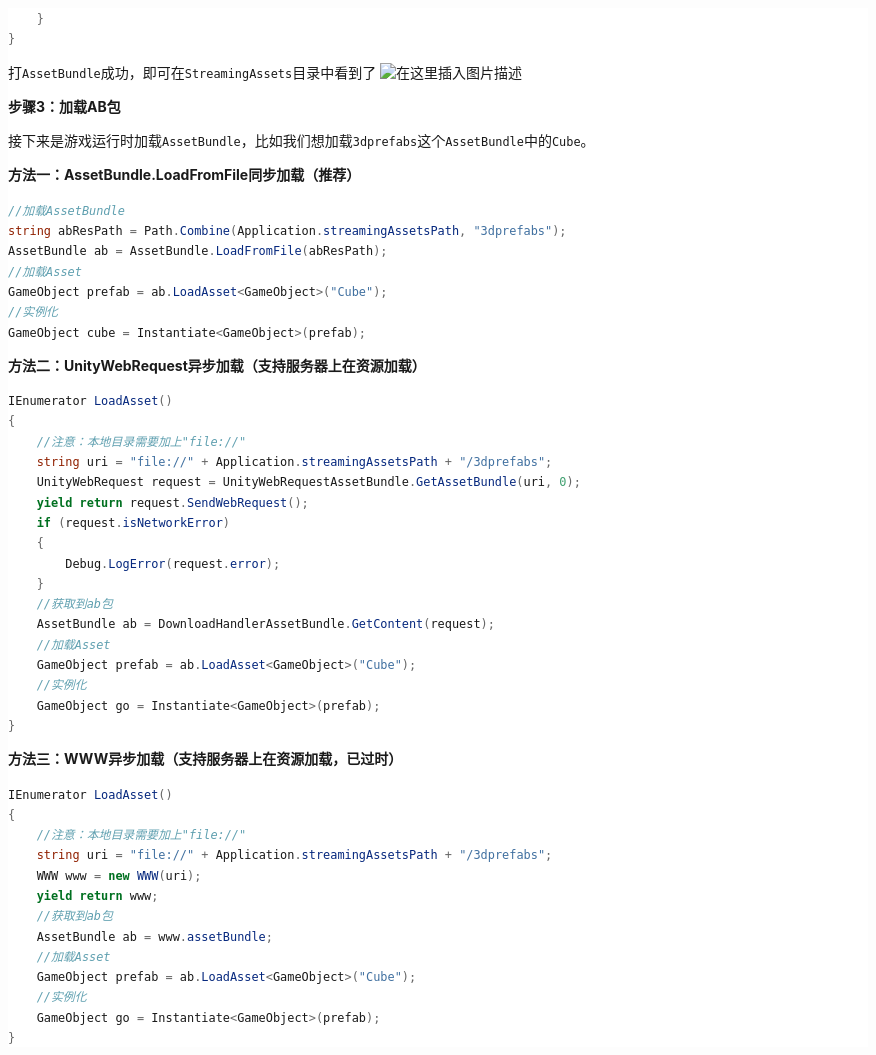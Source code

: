 ```csharp
    }
}
```

打`AssetBundle`成功，即可在`StreamingAssets`目录中看到了
![在这里插入图片描述](https://img-blog.csdnimg.cn/20201003090835824.png#)

**步骤3：加载AB包**

接下来是游戏运行时加载`AssetBundle`，比如我们想加载`3dprefabs`这个`AssetBundle`中的`Cube`。

**方法一：AssetBundle.LoadFromFile同步加载（推荐）**

```csharp
//加载AssetBundle
string abResPath = Path.Combine(Application.streamingAssetsPath, "3dprefabs");
AssetBundle ab = AssetBundle.LoadFromFile(abResPath);
//加载Asset
GameObject prefab = ab.LoadAsset<GameObject>("Cube");
//实例化
GameObject cube = Instantiate<GameObject>(prefab);
```

**方法二：UnityWebRequest异步加载（支持服务器上在资源加载）**

```csharp
IEnumerator LoadAsset()
{
	//注意：本地目录需要加上"file://"
    string uri = "file://" + Application.streamingAssetsPath + "/3dprefabs";
    UnityWebRequest request = UnityWebRequestAssetBundle.GetAssetBundle(uri, 0);
    yield return request.SendWebRequest();
    if (request.isNetworkError)
    {
        Debug.LogError(request.error);
    }
    //获取到ab包
    AssetBundle ab = DownloadHandlerAssetBundle.GetContent(request);
    //加载Asset
    GameObject prefab = ab.LoadAsset<GameObject>("Cube");
    //实例化
    GameObject go = Instantiate<GameObject>(prefab);
}
```

**方法三：WWW异步加载（支持服务器上在资源加载，已过时）**

```csharp
IEnumerator LoadAsset()
{
	//注意：本地目录需要加上"file://"
    string uri = "file://" + Application.streamingAssetsPath + "/3dprefabs";
    WWW www = new WWW(uri);
    yield return www;
    //获取到ab包
    AssetBundle ab = www.assetBundle;
    //加载Asset
    GameObject prefab = ab.LoadAsset<GameObject>("Cube");
	//实例化
    GameObject go = Instantiate<GameObject>(prefab);
}
```
